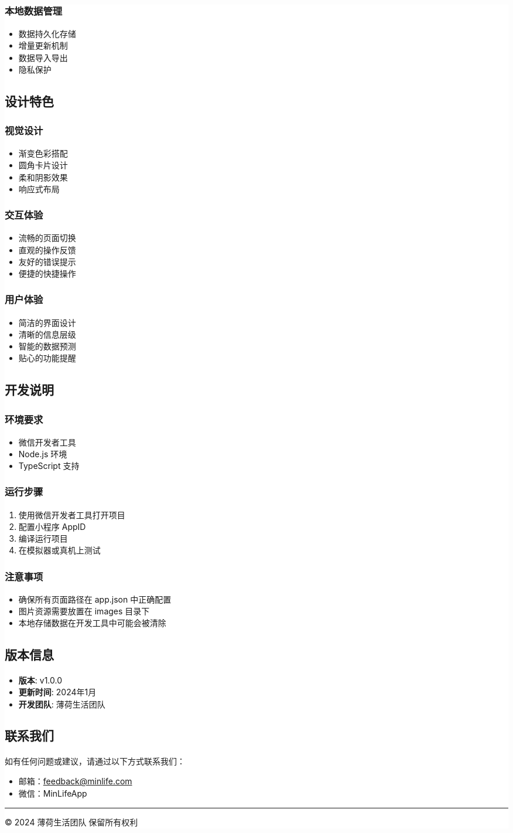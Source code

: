 ### 本地数据管理
- 数据持久化存储
- 增量更新机制
- 数据导入导出
- 隐私保护

## 设计特色

### 视觉设计
- 渐变色彩搭配
- 圆角卡片设计
- 柔和阴影效果
- 响应式布局

### 交互体验
- 流畅的页面切换
- 直观的操作反馈
- 友好的错误提示
- 便捷的快捷操作

### 用户体验
- 简洁的界面设计
- 清晰的信息层级
- 智能的数据预测
- 贴心的功能提醒

## 开发说明

### 环境要求
- 微信开发者工具
- Node.js 环境
- TypeScript 支持

### 运行步骤
1. 使用微信开发者工具打开项目
2. 配置小程序 AppID
3. 编译运行项目
4. 在模拟器或真机上测试

### 注意事项
- 确保所有页面路径在 app.json 中正确配置
- 图片资源需要放置在 images 目录下
- 本地存储数据在开发工具中可能会被清除

## 版本信息

- **版本**: v1.0.0
- **更新时间**: 2024年1月
- **开发团队**: 薄荷生活团队

## 联系我们

如有任何问题或建议，请通过以下方式联系我们：
- 邮箱：feedback@minlife.com
- 微信：MinLifeApp

---

© 2024 薄荷生活团队 保留所有权利
